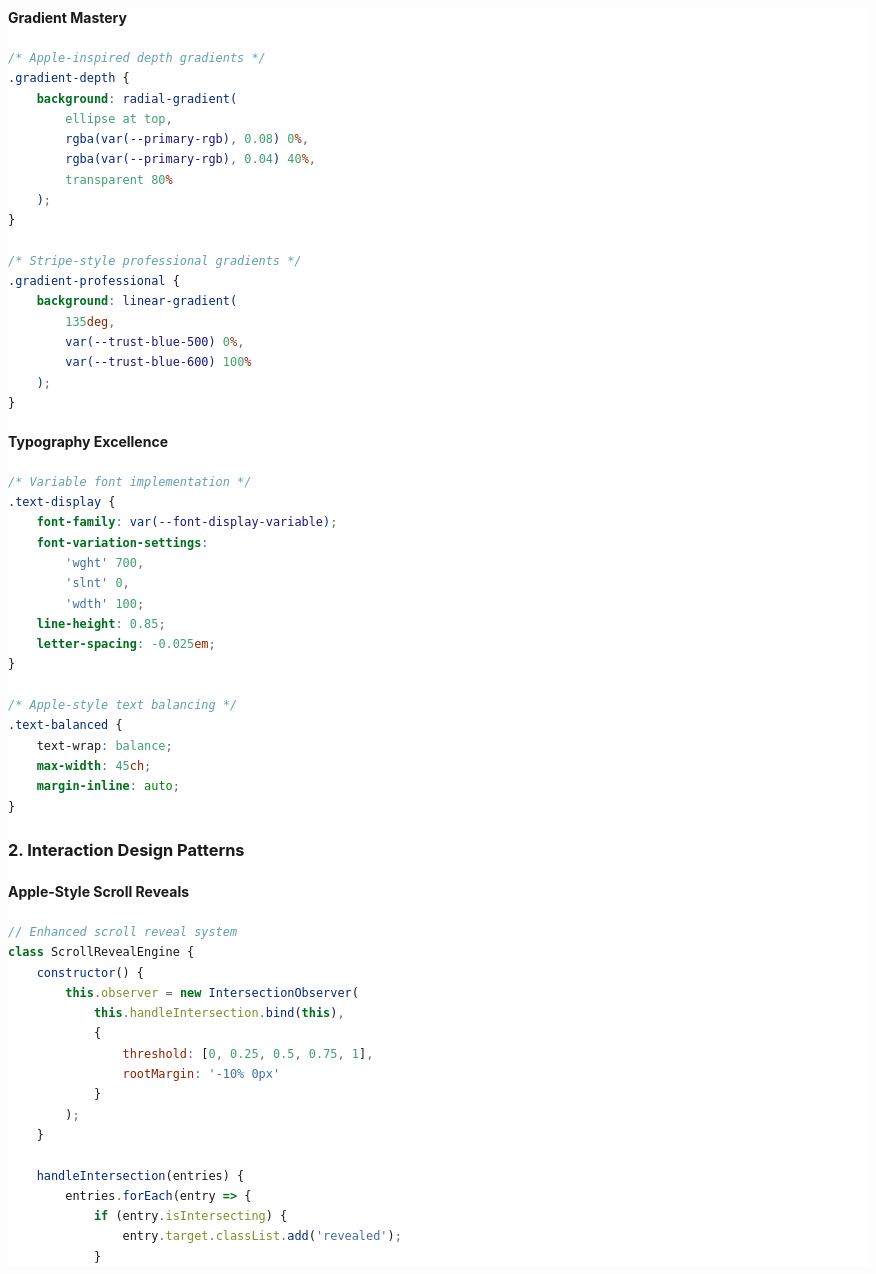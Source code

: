 #### **Gradient Mastery**
```css
/* Apple-inspired depth gradients */
.gradient-depth {
    background: radial-gradient(
        ellipse at top,
        rgba(var(--primary-rgb), 0.08) 0%,
        rgba(var(--primary-rgb), 0.04) 40%,
        transparent 80%
    );
}

/* Stripe-style professional gradients */
.gradient-professional {
    background: linear-gradient(
        135deg,
        var(--trust-blue-500) 0%,
        var(--trust-blue-600) 100%
    );
}
```

#### **Typography Excellence**
```css
/* Variable font implementation */
.text-display {
    font-family: var(--font-display-variable);
    font-variation-settings: 
        'wght' 700,
        'slnt' 0,
        'wdth' 100;
    line-height: 0.85;
    letter-spacing: -0.025em;
}

/* Apple-style text balancing */
.text-balanced {
    text-wrap: balance;
    max-width: 45ch;
    margin-inline: auto;
}
```

### 2. Interaction Design Patterns

#### **Apple-Style Scroll Reveals**
```javascript
// Enhanced scroll reveal system
class ScrollRevealEngine {
    constructor() {
        this.observer = new IntersectionObserver(
            this.handleIntersection.bind(this),
            {
                threshold: [0, 0.25, 0.5, 0.75, 1],
                rootMargin: '-10% 0px'
            }
        );
    }
    
    handleIntersection(entries) {
        entries.forEach(entry => {
            if (entry.isIntersecting) {
                entry.target.classList.add('revealed');
            }
```